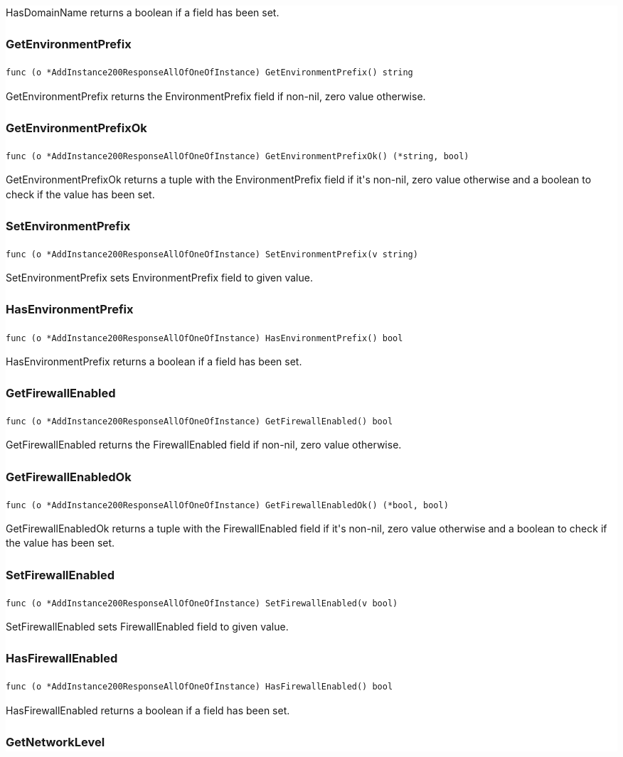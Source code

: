 HasDomainName returns a boolean if a field has been set.

### GetEnvironmentPrefix

`func (o *AddInstance200ResponseAllOfOneOfInstance) GetEnvironmentPrefix() string`

GetEnvironmentPrefix returns the EnvironmentPrefix field if non-nil, zero value otherwise.

### GetEnvironmentPrefixOk

`func (o *AddInstance200ResponseAllOfOneOfInstance) GetEnvironmentPrefixOk() (*string, bool)`

GetEnvironmentPrefixOk returns a tuple with the EnvironmentPrefix field if it's non-nil, zero value otherwise
and a boolean to check if the value has been set.

### SetEnvironmentPrefix

`func (o *AddInstance200ResponseAllOfOneOfInstance) SetEnvironmentPrefix(v string)`

SetEnvironmentPrefix sets EnvironmentPrefix field to given value.

### HasEnvironmentPrefix

`func (o *AddInstance200ResponseAllOfOneOfInstance) HasEnvironmentPrefix() bool`

HasEnvironmentPrefix returns a boolean if a field has been set.

### GetFirewallEnabled

`func (o *AddInstance200ResponseAllOfOneOfInstance) GetFirewallEnabled() bool`

GetFirewallEnabled returns the FirewallEnabled field if non-nil, zero value otherwise.

### GetFirewallEnabledOk

`func (o *AddInstance200ResponseAllOfOneOfInstance) GetFirewallEnabledOk() (*bool, bool)`

GetFirewallEnabledOk returns a tuple with the FirewallEnabled field if it's non-nil, zero value otherwise
and a boolean to check if the value has been set.

### SetFirewallEnabled

`func (o *AddInstance200ResponseAllOfOneOfInstance) SetFirewallEnabled(v bool)`

SetFirewallEnabled sets FirewallEnabled field to given value.

### HasFirewallEnabled

`func (o *AddInstance200ResponseAllOfOneOfInstance) HasFirewallEnabled() bool`

HasFirewallEnabled returns a boolean if a field has been set.

### GetNetworkLevel
